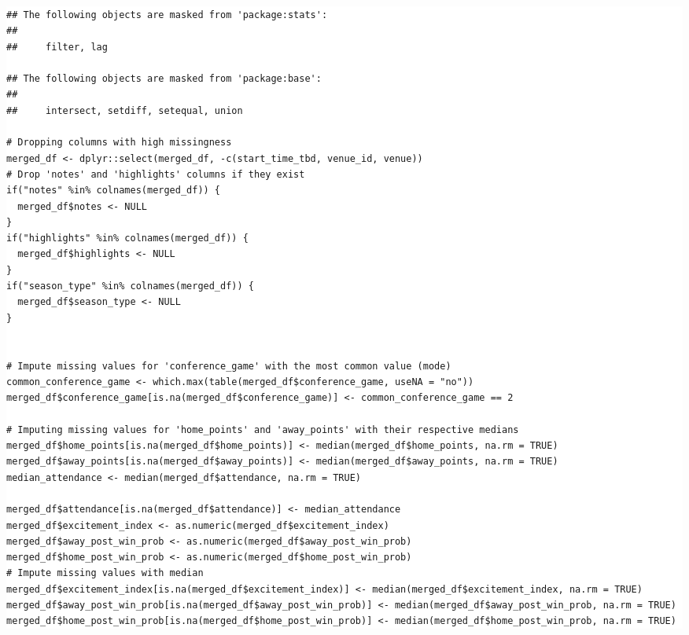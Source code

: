     ## The following objects are masked from 'package:stats':
    ## 
    ##     filter, lag

    ## The following objects are masked from 'package:base':
    ## 
    ##     intersect, setdiff, setequal, union

    # Dropping columns with high missingness
    merged_df <- dplyr::select(merged_df, -c(start_time_tbd, venue_id, venue))
    # Drop 'notes' and 'highlights' columns if they exist
    if("notes" %in% colnames(merged_df)) {
      merged_df$notes <- NULL
    }
    if("highlights" %in% colnames(merged_df)) {
      merged_df$highlights <- NULL
    }
    if("season_type" %in% colnames(merged_df)) {
      merged_df$season_type <- NULL
    }


    # Impute missing values for 'conference_game' with the most common value (mode)
    common_conference_game <- which.max(table(merged_df$conference_game, useNA = "no"))
    merged_df$conference_game[is.na(merged_df$conference_game)] <- common_conference_game == 2

    # Imputing missing values for 'home_points' and 'away_points' with their respective medians
    merged_df$home_points[is.na(merged_df$home_points)] <- median(merged_df$home_points, na.rm = TRUE)
    merged_df$away_points[is.na(merged_df$away_points)] <- median(merged_df$away_points, na.rm = TRUE)
    median_attendance <- median(merged_df$attendance, na.rm = TRUE)

    merged_df$attendance[is.na(merged_df$attendance)] <- median_attendance
    merged_df$excitement_index <- as.numeric(merged_df$excitement_index)
    merged_df$away_post_win_prob <- as.numeric(merged_df$away_post_win_prob)
    merged_df$home_post_win_prob <- as.numeric(merged_df$home_post_win_prob)
    # Impute missing values with median
    merged_df$excitement_index[is.na(merged_df$excitement_index)] <- median(merged_df$excitement_index, na.rm = TRUE)
    merged_df$away_post_win_prob[is.na(merged_df$away_post_win_prob)] <- median(merged_df$away_post_win_prob, na.rm = TRUE)
    merged_df$home_post_win_prob[is.na(merged_df$home_post_win_prob)] <- median(merged_df$home_post_win_prob, na.rm = TRUE)
